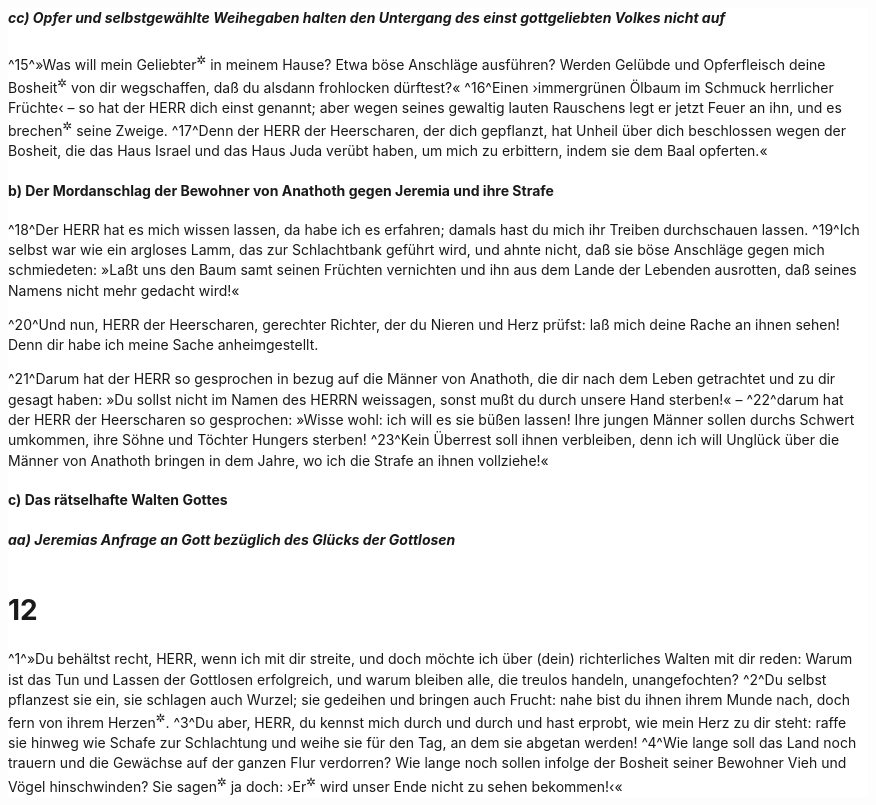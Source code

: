 ##### cc) Opfer und selbstgewählte Weihegaben halten den Untergang des einst gottgeliebten Volkes nicht auf

^15^»Was will mein Geliebter<sup title="= Lieblingsvolk">&#x2732;</sup> in meinem Hause? Etwa böse Anschläge ausführen? Werden Gelübde und Opferfleisch deine Bosheit<sup title="oder: dein Unglück">&#x2732;</sup> von dir wegschaffen, daß du alsdann frohlocken dürftest?«
^16^Einen ›immergrünen Ölbaum im Schmuck herrlicher Früchte‹ – so hat der HERR dich einst genannt; aber wegen seines gewaltig lauten Rauschens legt er jetzt Feuer an ihn, und es brechen<sup title="oder: verbrennen">&#x2732;</sup> seine Zweige.
^17^Denn der HERR der Heerscharen, der dich gepflanzt, hat Unheil über dich beschlossen wegen der Bosheit, die das Haus Israel und das Haus Juda verübt haben, um mich zu erbittern, indem sie dem Baal opferten.«

#### b) Der Mordanschlag der Bewohner von Anathoth gegen Jeremia und ihre Strafe

^18^Der HERR hat es mich wissen lassen, da habe ich es erfahren; damals hast du mich ihr Treiben durchschauen lassen.
^19^Ich selbst war wie ein argloses Lamm, das zur Schlachtbank geführt wird, und ahnte nicht, daß sie böse Anschläge gegen mich schmiedeten: »Laßt uns den Baum samt seinen Früchten vernichten und ihn aus dem Lande der Lebenden ausrotten, daß seines Namens nicht mehr gedacht wird!«

^20^Und nun, HERR der Heerscharen, gerechter Richter, der du Nieren und Herz prüfst: laß mich deine Rache an ihnen sehen! Denn dir habe ich meine Sache anheimgestellt.

^21^Darum hat der HERR so gesprochen in bezug auf die Männer von Anathoth, die dir nach dem Leben getrachtet und zu dir gesagt haben: »Du sollst nicht im Namen des HERRN weissagen, sonst mußt du durch unsere Hand sterben!« –
^22^darum hat der HERR der Heerscharen so gesprochen: »Wisse wohl: ich will es sie büßen lassen! Ihre jungen Männer sollen durchs Schwert umkommen, ihre Söhne und Töchter Hungers sterben!
^23^Kein Überrest soll ihnen verbleiben, denn ich will Unglück über die Männer von Anathoth bringen in dem Jahre, wo ich die Strafe an ihnen vollziehe!«

#### c) Das rätselhafte Walten Gottes

##### aa) Jeremias Anfrage an Gott bezüglich des Glücks der Gottlosen

# 12
^1^»Du behältst recht, HERR, wenn ich mit dir streite, und doch möchte ich über (dein) richterliches Walten mit dir reden: Warum ist das Tun und Lassen der Gottlosen erfolgreich, und warum bleiben alle, die treulos handeln, unangefochten?
^2^Du selbst pflanzest sie ein, sie schlagen auch Wurzel; sie gedeihen und bringen auch Frucht: nahe bist du ihnen ihrem Munde nach, doch fern von ihrem Herzen<sup title="vgl. Jes 29,13">&#x2732;</sup>.
^3^Du aber, HERR, du kennst mich durch und durch und hast erprobt, wie mein Herz zu dir steht: raffe sie hinweg wie Schafe zur Schlachtung und weihe sie für den Tag, an dem sie abgetan werden!
^4^Wie lange soll das Land noch trauern und die Gewächse auf der ganzen Flur verdorren? Wie lange noch sollen infolge der Bosheit seiner Bewohner Vieh und Vögel hinschwinden? Sie sagen<sup title="oder: denken">&#x2732;</sup> ja doch: ›Er<sup title="d.h. Jeremia">&#x2732;</sup> wird unser Ende nicht zu sehen bekommen!‹«
